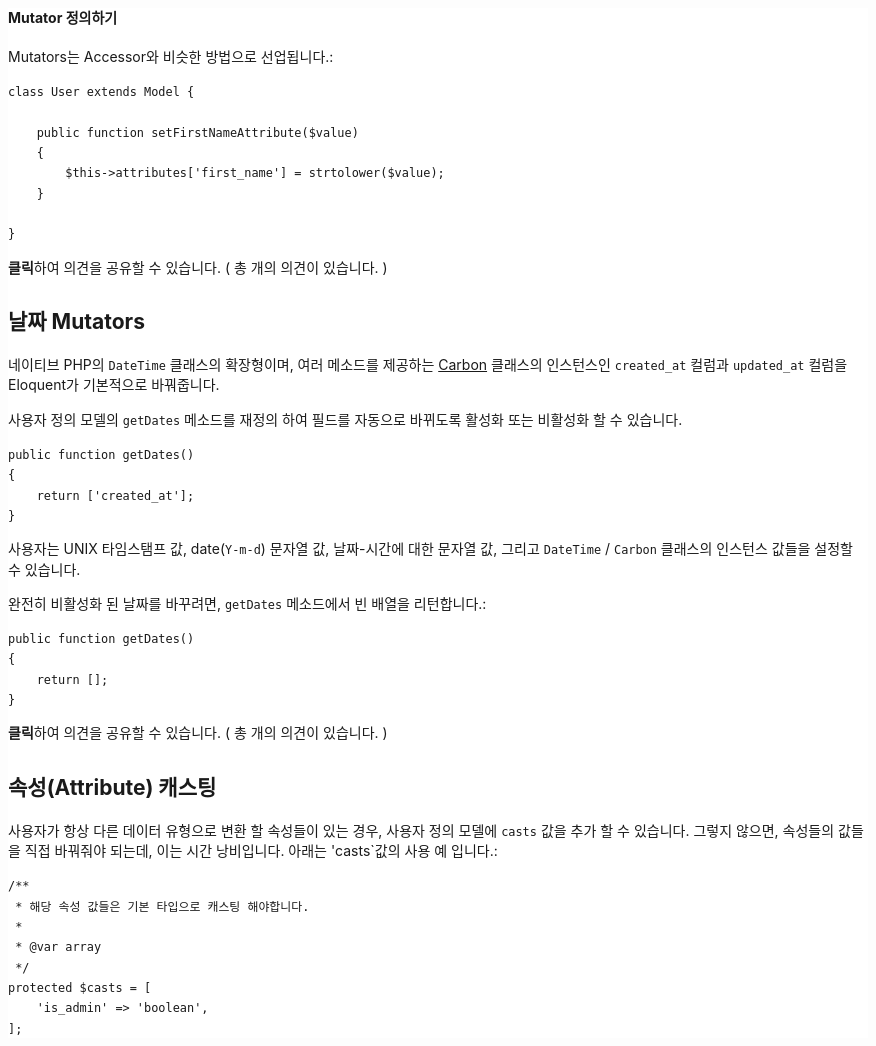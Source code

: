 #### Mutator 정의하기

Mutators는 Accessor와 비슷한 방법으로 선업됩니다.:

	class User extends Model {

		public function setFirstNameAttribute($value)
		{
			$this->attributes['first_name'] = strtolower($value);
		}

	}

<div class="chak-comment-wrap"><div class="chak-comment-widget" data-chak-group="laravel" data-chak-apikey="582898af492efbcdd53990e1c6ccb89d-laravel-korean-docs-Eloquent-ORM-Accessors---Mutators" ><i class="xi-message"></i> <strong>클릭</strong>하여 의견을 공유할 수 있습니다. ( 총 <span class="count"><i class="xi-spinner-5 xi-spin"></i></span>개의 의견이 있습니다. )</div></div>

<a name="date-mutators"></a>
## 날짜 Mutators

네이티브 PHP의 `DateTime` 클래스의 확장형이며, 여러 메소드를 제공하는 [Carbon](https://github.com/briannesbitt/Carbon) 클래스의 인스턴스인 `created_at` 컬럼과 `updated_at` 컬럼을 Eloquent가 기본적으로 바꿔줍니다.

사용자 정의 모델의 `getDates` 메소드를 재정의 하여 필드를 자동으로 바뀌도록 활성화 또는 비활성화 할 수 있습니다.

	public function getDates()
	{
		return ['created_at'];
	}

사용자는 UNIX 타임스탬프 값, date(`Y-m-d`) 문자열 값, 날짜-시간에 대한 문자열 값, 그리고 `DateTime` / `Carbon` 클래스의 인스턴스 값들을 설정할 수 있습니다.

완전히 비활성화 된 날짜를 바꾸려면, `getDates` 메소드에서 빈 배열을 리턴합니다.:

	public function getDates()
	{
		return [];
	}

<div class="chak-comment-wrap"><div class="chak-comment-widget" data-chak-group="laravel" data-chak-apikey="582898af492efbcdd53990e1c6ccb89d-laravel-korean-docs-Eloquent-ORM-Date-Mutators" ><i class="xi-message"></i> <strong>클릭</strong>하여 의견을 공유할 수 있습니다. ( 총 <span class="count"><i class="xi-spinner-5 xi-spin"></i></span>개의 의견이 있습니다. )</div></div>

<a name="attribute-casting"></a>
## 속성(Attribute) 캐스팅

사용자가 항상 다른 데이터 유형으로 변환 할 속성들이 있는 경우, 사용자 정의 모델에 `casts` 값을 추가 할 수 있습니다. 그렇지 않으면, 속성들의 값들을 직접 바꿔줘야 되는데, 이는 시간 낭비입니다. 아래는 'casts`값의 사용 예 입니다.:

	/**
	 * 해당 속성 값들은 기본 타입으로 캐스팅 해야합니다.
	 *
	 * @var array
	 */
	protected $casts = [
		'is_admin' => 'boolean',
	];
